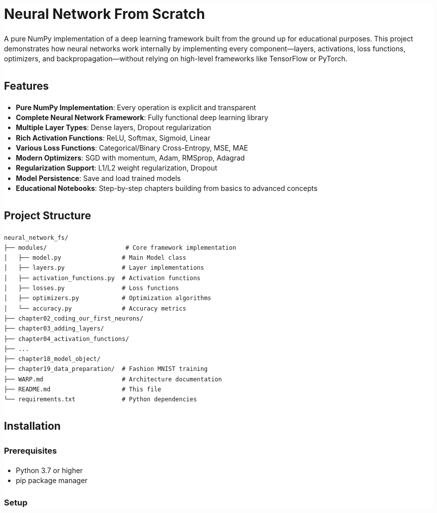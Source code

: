 # Neural Network From Scratch

A pure NumPy implementation of a deep learning framework built from the ground up for educational purposes. This project demonstrates how neural networks work internally by implementing every component—layers, activations, loss functions, optimizers, and backpropagation—without relying on high-level frameworks like TensorFlow or PyTorch.

## Features

- **Pure NumPy Implementation**: Every operation is explicit and transparent
- **Complete Neural Network Framework**: Fully functional deep learning library
- **Multiple Layer Types**: Dense layers, Dropout regularization
- **Rich Activation Functions**: ReLU, Softmax, Sigmoid, Linear
- **Various Loss Functions**: Categorical/Binary Cross-Entropy, MSE, MAE
- **Modern Optimizers**: SGD with momentum, Adam, RMSprop, Adagrad
- **Regularization Support**: L1/L2 weight regularization, Dropout
- **Model Persistence**: Save and load trained models
- **Educational Notebooks**: Step-by-step chapters building from basics to advanced concepts

## Project Structure

```
neural_network_fs/
├── modules/                      # Core framework implementation
│   ├── model.py                 # Main Model class
│   ├── layers.py                # Layer implementations
│   ├── activation_functions.py  # Activation functions
│   ├── losses.py                # Loss functions
│   ├── optimizers.py            # Optimization algorithms
│   └── accuracy.py              # Accuracy metrics
├── chapter02_coding_our_first_neurons/
├── chapter03_adding_layers/
├── chapter04_activation_functions/
├── ...
├── chapter18_model_object/
├── chapter19_data_preparation/  # Fashion MNIST training
├── WARP.md                      # Architecture documentation
├── README.md                    # This file
└── requirements.txt             # Python dependencies
```

## Installation

### Prerequisites

- Python 3.7 or higher
- pip package manager

### Setup
